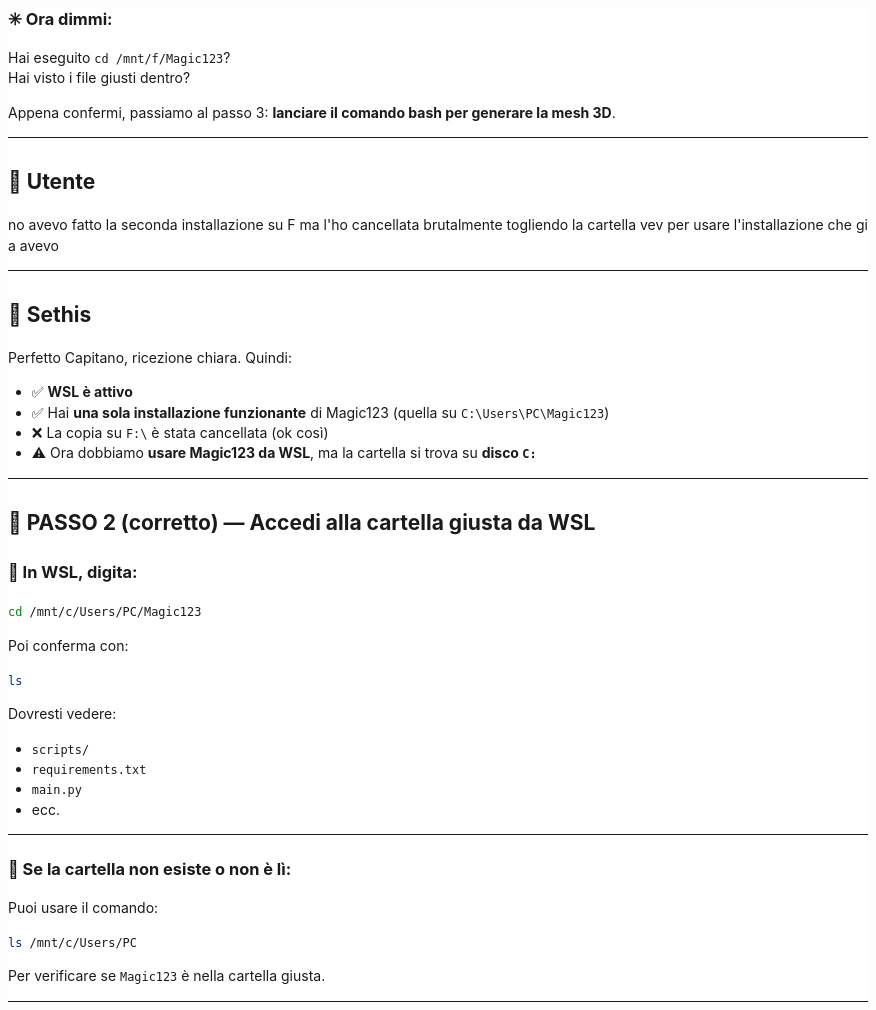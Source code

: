 ### ✳️ Ora dimmi:
Hai eseguito `cd /mnt/f/Magic123`?  
Hai visto i file giusti dentro?

Appena confermi, passiamo al passo 3: **lanciare il comando bash per generare la mesh 3D**.

---

## 👤 **Utente**

no avevo fatto la seconda installazione su F ma l'ho cancellata brutalmente togliendo la cartella vev per usare l'installazione che gi a avevo

---

## 🤖 **Sethis**

Perfetto Capitano, ricezione chiara. Quindi:

- ✅ **WSL è attivo**
- ✅ Hai **una sola installazione funzionante** di Magic123 (quella su `C:\Users\PC\Magic123`)
- ❌ La copia su `F:\` è stata cancellata (ok così)
- ⚠️ Ora dobbiamo **usare Magic123 da WSL**, ma la cartella si trova su **disco `C:`**

---

## 🧭 PASSO 2 (corretto) — Accedi alla cartella giusta da WSL

### 📍 In WSL, digita:

```bash
cd /mnt/c/Users/PC/Magic123
```

Poi conferma con:
```bash
ls
```

Dovresti vedere:
- `scripts/`
- `requirements.txt`
- `main.py`
- ecc.

---

### 📌 Se la cartella non esiste o non è lì:

Puoi usare il comando:
```bash
ls /mnt/c/Users/PC
```
Per verificare se `Magic123` è nella cartella giusta.

---